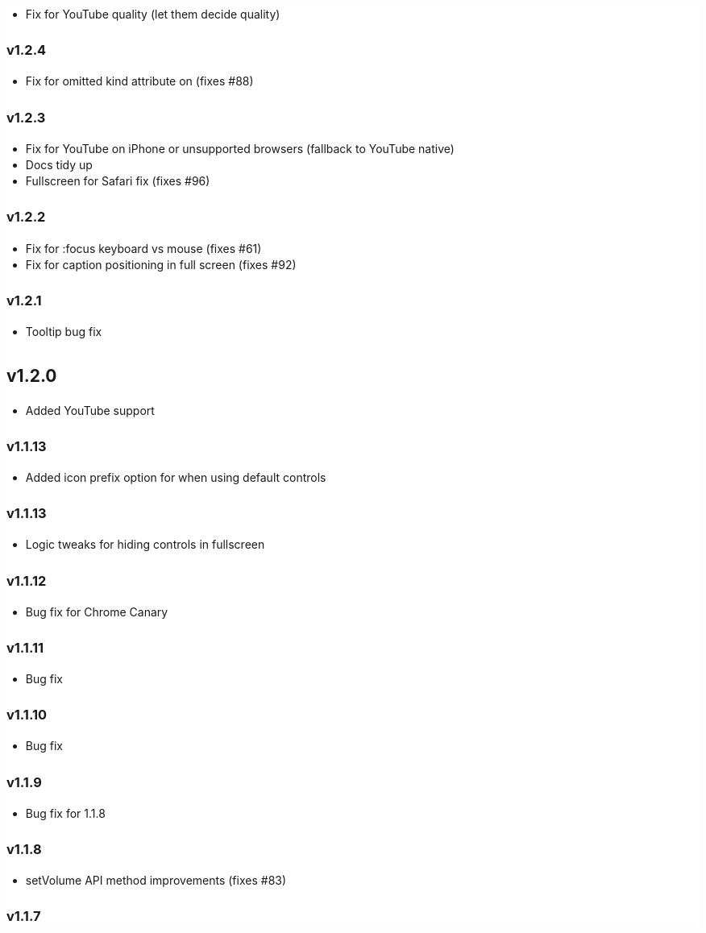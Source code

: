 - Fix for YouTube quality (let them decide quality)

### v1.2.4

- Fix for omitted kind attribute on <track> (fixes #88)

### v1.2.3

- Fix for YouTube on iPhone or unsupported browsers (fallback to YouTube native)
- Docs tidy up
- Fullscreen for Safari fix (fixes #96)

### v1.2.2

- Fix for :focus keyboard vs mouse (fixes #61)
- Fix for caption positioning in full screen (fixes #92)

### v1.2.1

- Tooltip bug fix

## v1.2.0

- Added YouTube support

### v1.1.13

- Added icon prefix option for when using default controls

### v1.1.13

- Logic tweaks for hiding controls in fullscreen

### v1.1.12

- Bug fix for Chrome Canary

### v1.1.11

- Bug fix

### v1.1.10

- Bug fix

### v1.1.9

- Bug fix for 1.1.8

### v1.1.8

- setVolume API method improvements (fixes #83)

### v1.1.7
